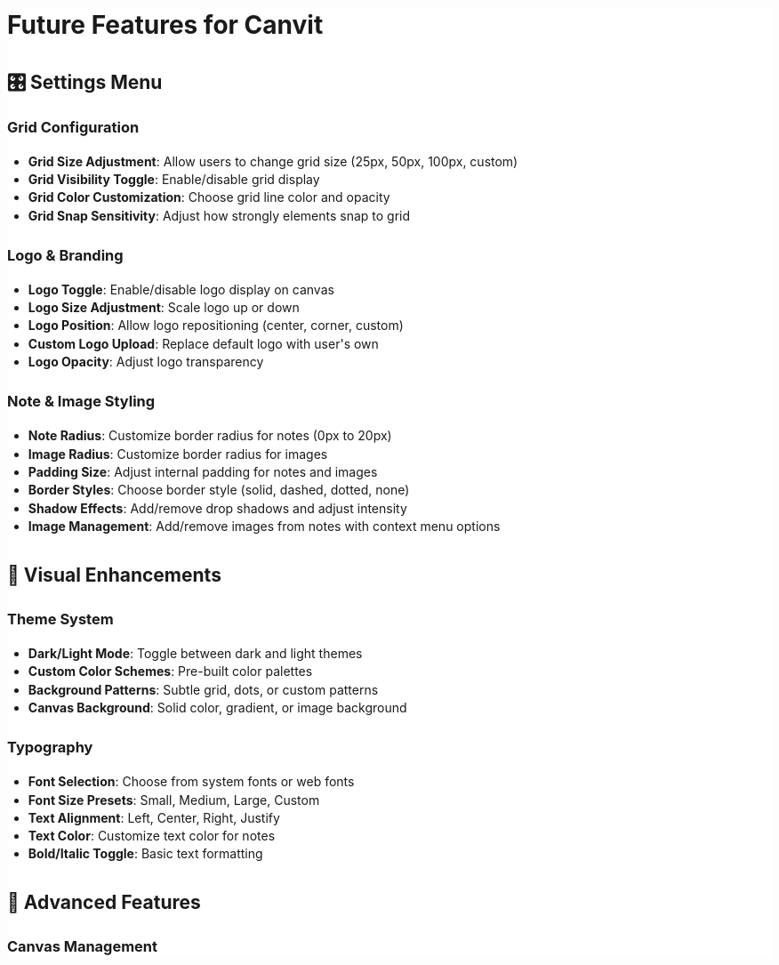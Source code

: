 # Future Features for Canvit

## 🎛️ Settings Menu

### Grid Configuration

- **Grid Size Adjustment**: Allow users to change grid size (25px, 50px, 100px, custom)
- **Grid Visibility Toggle**: Enable/disable grid display
- **Grid Color Customization**: Choose grid line color and opacity
- **Grid Snap Sensitivity**: Adjust how strongly elements snap to grid

### Logo & Branding

- **Logo Toggle**: Enable/disable logo display on canvas
- **Logo Size Adjustment**: Scale logo up or down
- **Logo Position**: Allow logo repositioning (center, corner, custom)
- **Custom Logo Upload**: Replace default logo with user's own
- **Logo Opacity**: Adjust logo transparency

### Note & Image Styling

- **Note Radius**: Customize border radius for notes (0px to 20px)
- **Image Radius**: Customize border radius for images
- **Padding Size**: Adjust internal padding for notes and images
- **Border Styles**: Choose border style (solid, dashed, dotted, none)
- **Shadow Effects**: Add/remove drop shadows and adjust intensity
- **Image Management**: Add/remove images from notes with context menu options

## 🎨 Visual Enhancements

### Theme System

- **Dark/Light Mode**: Toggle between dark and light themes
- **Custom Color Schemes**: Pre-built color palettes
- **Background Patterns**: Subtle grid, dots, or custom patterns
- **Canvas Background**: Solid color, gradient, or image background

### Typography

- **Font Selection**: Choose from system fonts or web fonts
- **Font Size Presets**: Small, Medium, Large, Custom
- **Text Alignment**: Left, Center, Right, Justify
- **Text Color**: Customize text color for notes
- **Bold/Italic Toggle**: Basic text formatting

## 🔧 Advanced Features

### Canvas Management
